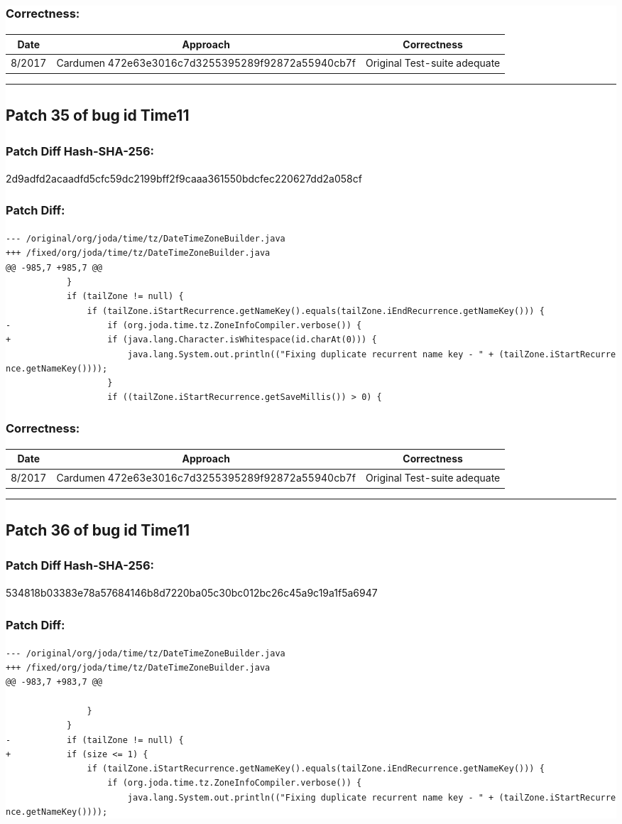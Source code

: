 ### Correctness:
Date|Approach|Correctness
------------ | ------------ | -------------
 8/2017 | Cardumen 472e63e3016c7d3255395289f92872a55940cb7f | Original Test-suite adequate

---
## Patch 35 of bug id Time11
### Patch Diff Hash-SHA-256:

2d9adfd2acaadfd5cfc59dc2199bff2f9caaa361550bdcfec220627dd2a058cf

### Patch Diff:
```
--- /original/org/joda/time/tz/DateTimeZoneBuilder.java	
+++ /fixed/org/joda/time/tz/DateTimeZoneBuilder.java	
@@ -985,7 +985,7 @@
 			}
 			if (tailZone != null) {
 				if (tailZone.iStartRecurrence.getNameKey().equals(tailZone.iEndRecurrence.getNameKey())) {
-					if (org.joda.time.tz.ZoneInfoCompiler.verbose()) {
+					if (java.lang.Character.isWhitespace(id.charAt(0))) {
 						java.lang.System.out.println(("Fixing duplicate recurrent name key - " + (tailZone.iStartRecurrence.getNameKey())));
 					}
 					if ((tailZone.iStartRecurrence.getSaveMillis()) > 0) {
```

### Correctness:
Date|Approach|Correctness
------------ | ------------ | -------------
 8/2017 | Cardumen 472e63e3016c7d3255395289f92872a55940cb7f | Original Test-suite adequate

---
## Patch 36 of bug id Time11
### Patch Diff Hash-SHA-256:

534818b03383e78a57684146b8d7220ba05c30bc012bc26c45a9c19a1f5a6947

### Patch Diff:
```
--- /original/org/joda/time/tz/DateTimeZoneBuilder.java	
+++ /fixed/org/joda/time/tz/DateTimeZoneBuilder.java	
@@ -983,7 +983,7 @@
 					
 				}
 			}
-			if (tailZone != null) {
+			if (size <= 1) {
 				if (tailZone.iStartRecurrence.getNameKey().equals(tailZone.iEndRecurrence.getNameKey())) {
 					if (org.joda.time.tz.ZoneInfoCompiler.verbose()) {
 						java.lang.System.out.println(("Fixing duplicate recurrent name key - " + (tailZone.iStartRecurrence.getNameKey())));
```
